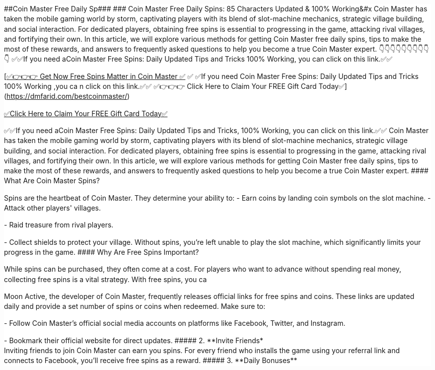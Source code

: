 ##Coin Master Free Daily Sp### ### Coin Master Free Daily Spins: 85 Characters Updated & 100% Working&#x
Coin Master has taken the mobile gaming world by storm, captivating players with its blend of slot-machine mechanics, strategic village building, and social interaction. For dedicated players, obtaining free spins is essential to progressing in the game, attacking rival villages, and fortifying their own. In this article, we will explore various methods for getting Coin Master free daily spins, tips to make the most of these rewards, and answers to frequently asked questions to help you become a true Coin Master expert.
👇👇👇👇👇👇👇👇👇👇
 ✅✅If you need aCoin Master Free Spins: Daily Updated Tips and Tricks 100% Working, you can click on this link.✅✅
 
[[✅👉👉👉 Get Now  Free Spins Matter in Coin Master ✅](http://dmfarid.com/bestamazoncard-df/)
✅
✅If you need Coin Master Free Spins: Daily Updated Tips and Tricks 100% Working ,you ca n click on this link.✅✅
✅👉👉👉 Click Here to Claim Your FREE Gift Card Today✅](https://dmfarid.com/bestcoinmaster/)

[✅Click Here to Claim Your FREE Gift Card Today✅](http://dmfarid.com/bestamazoncard-df/)

✅✅If you need aCoin Master Free Spins: Daily Updated Tips and Tricks, 100% Working, you can click on this link.✅✅
Coin Master has taken the mobile gaming world by storm, captivating players with its blend of slot-machine mechanics, strategic village building, and social interaction. For dedicated players, obtaining free spins is essential to progressing in the game, attacking rival villages, and fortifying their own. In this article, we will explore various methods for getting Coin Master free daily spins, tips to make the most of these rewards, and answers to frequently asked questions to help you become a true Coin Master expert.
\#### What Are Coin Master Spins?

Spins are the heartbeat of Coin Master. They determine your ability to:
\- Earn coins by landing coin symbols on the slot machine.
\- Attack other players' villages.

\- Raid treasure from rival players.

\- Collect shields to protect your village.
Without spins, you’re left unable to play the slot machine, which significantly limits your progress in the game.
\#### Why Are Free Spins Important?

While spins can be purchased, they often come at a cost. For players who want to advance without spending real money, collecting free spins is a vital strategy. With free spins, you ca

Moon Active, the developer of Coin Master, frequently releases official links for free spins and coins. These links are updated daily and provide a set number of spins or coins when redeemed. Make sure to:

\- Follow Coin Master’s official social media accounts on platforms like Facebook, Twitter, and Instagram.

\- Bookmark their official website for direct updates.
\##### 2. \*\*Invite Friends\*\
Inviting friends to join Coin Master can earn you spins. For every friend who installs the game using your referral link and connects to Facebook, you’ll receive free spins as a reward.
\##### 3. \*\*Daily Bonuses\*\*
